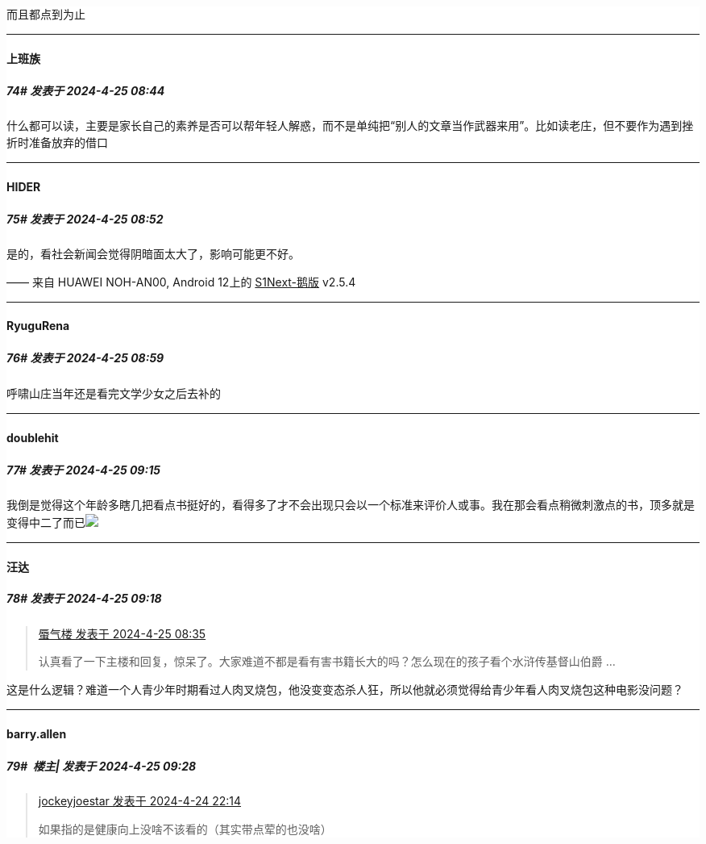 而且都点到为止

*****

####  上班族  
##### 74#       发表于 2024-4-25 08:44

什么都可以读，主要是家长自己的素养是否可以帮年轻人解惑，而不是单纯把“别人的文章当作武器来用”。比如读老庄，但不要作为遇到挫折时准备放弃的借口


*****

####  HIDER  
##### 75#       发表于 2024-4-25 08:52

是的，看社会新闻会觉得阴暗面太大了，影响可能更不好。

—— 来自 HUAWEI NOH-AN00, Android 12上的 [S1Next-鹅版](https://github.com/ykrank/S1-Next/releases) v2.5.4


*****

####  RyuguRena  
##### 76#       发表于 2024-4-25 08:59

呼啸山庄当年还是看完文学少女之后去补的


*****

####  doublehit  
##### 77#       发表于 2024-4-25 09:15

我倒是觉得这个年龄多瞎几把看点书挺好的，看得多了才不会出现只会以一个标准来评价人或事。我在那会看点稍微刺激点的书，顶多就是变得中二了而已<img src="https://static.saraba1st.com/image/smiley/face2017/252.png" referrerpolicy="no-referrer">

*****

####  汪达  
##### 78#       发表于 2024-4-25 09:18

<blockquote><a href="httphttps://bbs.saraba1st.com/2b/forum.php?mod=redirect&amp;goto=findpost&amp;pid=64710233&amp;ptid=2181271" target="_blank">蜃气楼 发表于 2024-4-25 08:35</a>

认真看了一下主楼和回复，惊呆了。大家难道不都是看有害书籍长大的吗？怎么现在的孩子看个水浒传基督山伯爵 ...</blockquote>
这是什么逻辑？难道一个人青少年时期看过人肉叉烧包，他没变变态杀人狂，所以他就必须觉得给青少年看人肉叉烧包这种电影没问题？


*****

####  barry.allen  
##### 79#         楼主| 发表于 2024-4-25 09:28

<blockquote><a href="httphttps://bbs.saraba1st.com/2b/forum.php?mod=redirect&amp;goto=findpost&amp;pid=64707615&amp;ptid=2181271" target="_blank">jockeyjoestar 发表于 2024-4-24 22:14</a>

如果指的是健康向上没啥不该看的（其实带点荤的也没啥）
